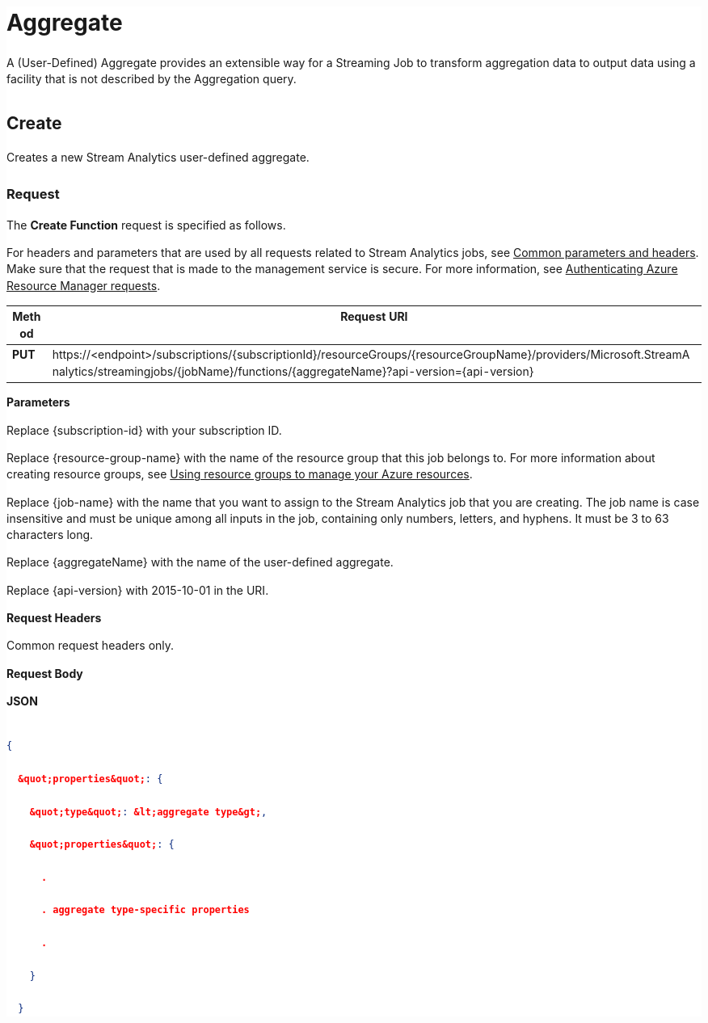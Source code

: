 # Aggregate

A (User-Defined) Aggregate provides an extensible way for a Streaming Job to transform aggregation data to output data using a facility that is not described by the Aggregation query.

## Create

Creates a new Stream Analytics user-defined aggregate.

### Request

The **Create Function** request is specified as follows.

For headers and parameters that are used by all requests related to Stream Analytics jobs, see  [Common parameters and headers](http://msdn.microsoft.com/library/azure/8d088ecc-26eb-42e9-8acc-fe929ed33563). Make sure that the request that is made to the management service is secure. For more information, see  [Authenticating Azure Resource Manager requests](http://msdn.microsoft.com/library/azure/dn790557.aspx).

| Method | Request URI |
| --- | --- |
| **PUT** | https://&lt;endpoint&gt;/subscriptions/{subscriptionId}/resourceGroups/{resourceGroupName}/providers/Microsoft.StreamAnalytics/streamingjobs/{jobName}/functions/{aggregateName}?api-version={api-version} |

**Parameters**

Replace {subscription-id} with your subscription ID.

Replace {resource-group-name} with the name of the resource group that this job belongs to. For more information about creating resource groups, see  [Using resource groups to manage your Azure resources](https://azure.microsoft.com/documentation/articles/azure-preview-portal-using-resource-groups/).

Replace {job-name} with the name that you want to assign to the Stream Analytics job that you are creating. The job name is case insensitive and must be unique among all inputs in the job, containing only numbers, letters, and hyphens. It must be 3 to 63 characters long.

Replace {aggregateName} with the name of the user-defined aggregate.

Replace {api-version} with 2015-10-01 in the URI.

**Request Headers**

Common request headers only.

**Request Body**

**JSON**

```json

{

  &quot;properties&quot;: {

    &quot;type&quot;: &lt;aggregate type&gt;,

    &quot;properties&quot;: {

      .

      . aggregate type-specific properties

      .

    }

  }

```